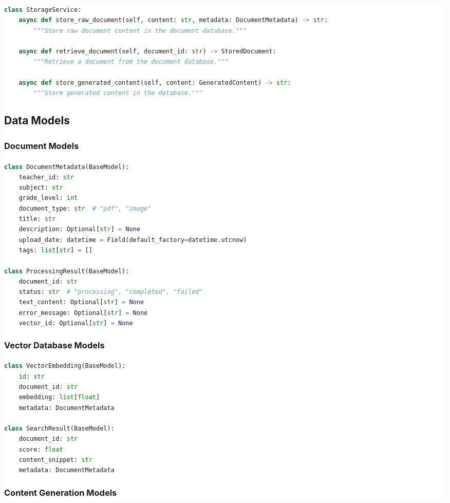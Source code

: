```python
class StorageService:
    async def store_raw_document(self, content: str, metadata: DocumentMetadata) -> str:
        """Store raw document content in the document database."""
        
    async def retrieve_document(self, document_id: str) -> StoredDocument:
        """Retrieve a document from the document database."""
        
    async def store_generated_content(self, content: GeneratedContent) -> str:
        """Store generated content in the database."""
```

## Data Models

### Document Models

```python
class DocumentMetadata(BaseModel):
    teacher_id: str
    subject: str
    grade_level: int
    document_type: str  # "pdf", "image"
    title: str
    description: Optional[str] = None
    upload_date: datetime = Field(default_factory=datetime.utcnow)
    tags: list[str] = []

class ProcessingResult(BaseModel):
    document_id: str
    status: str  # "processing", "completed", "failed"
    text_content: Optional[str] = None
    error_message: Optional[str] = None
    vector_id: Optional[str] = None
```

### Vector Database Models

```python
class VectorEmbedding(BaseModel):
    id: str
    document_id: str
    embedding: list[float]
    metadata: DocumentMetadata

class SearchResult(BaseModel):
    document_id: str
    score: float
    content_snippet: str
    metadata: DocumentMetadata
```

### Content Generation Models
